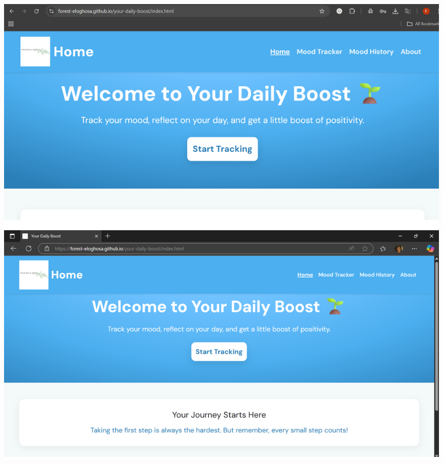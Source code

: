 ![Site Testing](assets/testing/multiple_site_testing/tested-on-desktop-chrome.png "tested-on-desktop-chrome")
 
![Site Testing](assets/testing/multiple_site_testing/tested-on-desktop-edge.png "tested-on-desktop-edge")
 